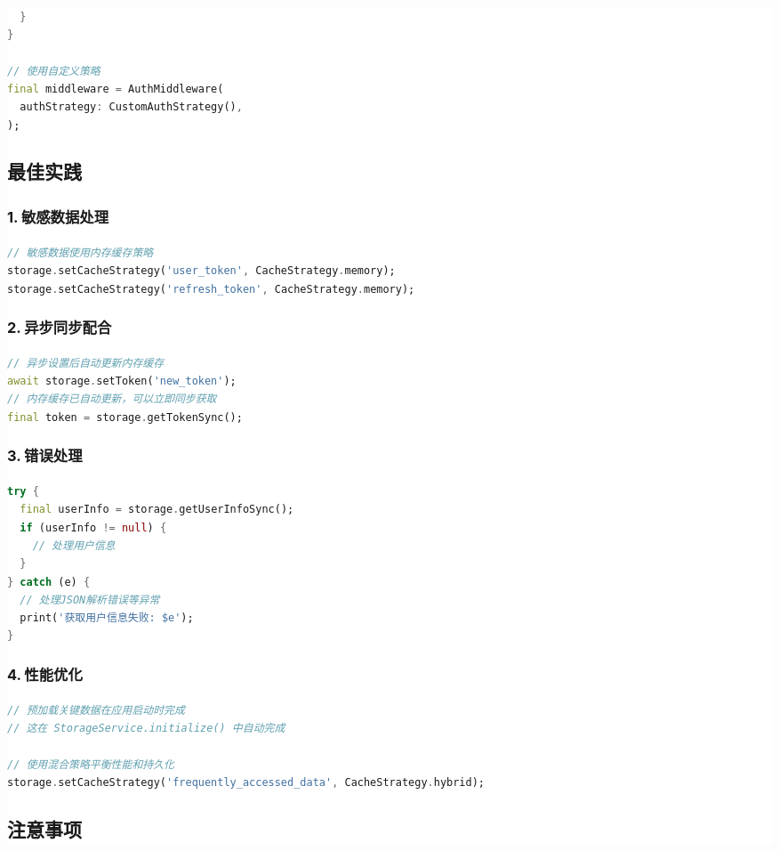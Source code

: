 ```dart
  }
}

// 使用自定义策略
final middleware = AuthMiddleware(
  authStrategy: CustomAuthStrategy(),
);
```

## 最佳实践

### 1. 敏感数据处理
```dart
// 敏感数据使用内存缓存策略
storage.setCacheStrategy('user_token', CacheStrategy.memory);
storage.setCacheStrategy('refresh_token', CacheStrategy.memory);
```

### 2. 异步同步配合
```dart
// 异步设置后自动更新内存缓存
await storage.setToken('new_token');
// 内存缓存已自动更新，可以立即同步获取
final token = storage.getTokenSync();
```

### 3. 错误处理
```dart
try {
  final userInfo = storage.getUserInfoSync();
  if (userInfo != null) {
    // 处理用户信息
  }
} catch (e) {
  // 处理JSON解析错误等异常
  print('获取用户信息失败: $e');
}
```

### 4. 性能优化
```dart
// 预加载关键数据在应用启动时完成
// 这在 StorageService.initialize() 中自动完成

// 使用混合策略平衡性能和持久化
storage.setCacheStrategy('frequently_accessed_data', CacheStrategy.hybrid);
```

## 注意事项
